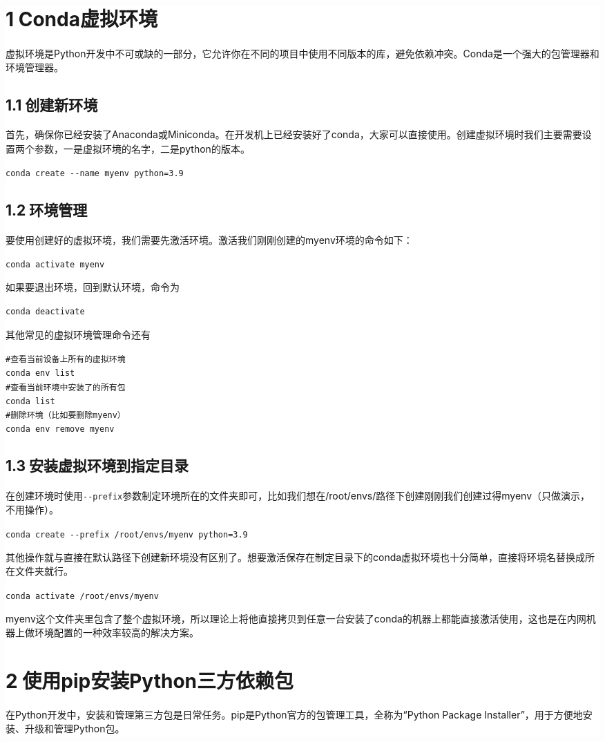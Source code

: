 # 1 Conda虚拟环境

虚拟环境是Python开发中不可或缺的一部分，它允许你在不同的项目中使用不同版本的库，避免依赖冲突。Conda是一个强大的包管理器和环境管理器。

## 1.1 创建新环境

首先，确保你已经安装了Anaconda或Miniconda。在开发机上已经安装好了conda，大家可以直接使用。创建虚拟环境时我们主要需要设置两个参数，一是虚拟环境的名字，二是python的版本。

```shell
conda create --name myenv python=3.9
```

## 1.2 环境管理

要使用创建好的虚拟环境，我们需要先激活环境。激活我们刚刚创建的myenv环境的命令如下：

```shell
conda activate myenv
```

如果要退出环境，回到默认环境，命令为

```shell
conda deactivate
```

其他常见的虚拟环境管理命令还有

```shell
#查看当前设备上所有的虚拟环境
conda env list
#查看当前环境中安装了的所有包
conda list
#删除环境（比如要删除myenv）
conda env remove myenv
```

## 1.3 安装虚拟环境到指定目录

在创建环境时使用`--prefix`参数制定环境所在的文件夹即可，比如我们想在/root/envs/路径下创建刚刚我们创建过得myenv（只做演示，不用操作）。

```shell
conda create --prefix /root/envs/myenv python=3.9
```

其他操作就与直接在默认路径下创建新环境没有区别了。想要激活保存在制定目录下的conda虚拟环境也十分简单，直接将环境名替换成所在文件夹就行。

```shell
conda activate /root/envs/myenv
```

myenv这个文件夹里包含了整个虚拟环境，所以理论上将他直接拷贝到任意一台安装了conda的机器上都能直接激活使用，这也是在内网机器上做环境配置的一种效率较高的解决方案。

# 2 使用pip安装Python三方依赖包

在Python开发中，安装和管理第三方包是日常任务。pip是Python官方的包管理工具，全称为“Python Package Installer”，用于方便地安装、升级和管理Python包。
